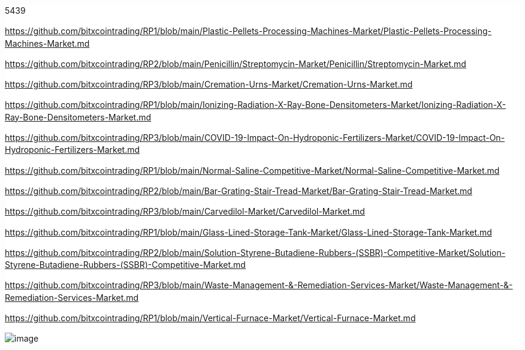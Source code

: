 5439</p><p><a href="https://github.com/bitxcointrading/RP1/blob/main/Plastic-Pellets-Processing-Machines-Market/Plastic-Pellets-Processing-Machines-Market.md">https://github.com/bitxcointrading/RP1/blob/main/Plastic-Pellets-Processing-Machines-Market/Plastic-Pellets-Processing-Machines-Market.md</a></p><p><a href="https://github.com/bitxcointrading/RP2/blob/main/Penicillin/Streptomycin-Market/Penicillin/Streptomycin-Market.md">https://github.com/bitxcointrading/RP2/blob/main/Penicillin/Streptomycin-Market/Penicillin/Streptomycin-Market.md</a></p><p><a href="https://github.com/bitxcointrading/RP3/blob/main/Cremation-Urns-Market/Cremation-Urns-Market.md">https://github.com/bitxcointrading/RP3/blob/main/Cremation-Urns-Market/Cremation-Urns-Market.md</a></p><p><a href="https://github.com/bitxcointrading/RP1/blob/main/Ionizing-Radiation-X-Ray-Bone-Densitometers-Market/Ionizing-Radiation-X-Ray-Bone-Densitometers-Market.md">https://github.com/bitxcointrading/RP1/blob/main/Ionizing-Radiation-X-Ray-Bone-Densitometers-Market/Ionizing-Radiation-X-Ray-Bone-Densitometers-Market.md</a></p><p><a href="https://github.com/bitxcointrading/RP3/blob/main/COVID-19-Impact-On-Hydroponic-Fertilizers-Market/COVID-19-Impact-On-Hydroponic-Fertilizers-Market.md">https://github.com/bitxcointrading/RP3/blob/main/COVID-19-Impact-On-Hydroponic-Fertilizers-Market/COVID-19-Impact-On-Hydroponic-Fertilizers-Market.md</a></p><p><a href="https://github.com/bitxcointrading/RP1/blob/main/Normal-Saline-Competitive-Market/Normal-Saline-Competitive-Market.md">https://github.com/bitxcointrading/RP1/blob/main/Normal-Saline-Competitive-Market/Normal-Saline-Competitive-Market.md</a></p><p><a href="https://github.com/bitxcointrading/RP2/blob/main/Bar-Grating-Stair-Tread-Market/Bar-Grating-Stair-Tread-Market.md">https://github.com/bitxcointrading/RP2/blob/main/Bar-Grating-Stair-Tread-Market/Bar-Grating-Stair-Tread-Market.md</a></p><p><a href="https://github.com/bitxcointrading/RP3/blob/main/Carvedilol-Market/Carvedilol-Market.md">https://github.com/bitxcointrading/RP3/blob/main/Carvedilol-Market/Carvedilol-Market.md</a></p><p><a href="https://github.com/bitxcointrading/RP1/blob/main/Glass-Lined-Storage-Tank-Market/Glass-Lined-Storage-Tank-Market.md">https://github.com/bitxcointrading/RP1/blob/main/Glass-Lined-Storage-Tank-Market/Glass-Lined-Storage-Tank-Market.md</a></p><p><a href="https://github.com/bitxcointrading/RP2/blob/main/Solution-Styrene-Butadiene-Rubbers-(SSBR)-Competitive-Market/Solution-Styrene-Butadiene-Rubbers-(SSBR)-Competitive-Market.md">https://github.com/bitxcointrading/RP2/blob/main/Solution-Styrene-Butadiene-Rubbers-(SSBR)-Competitive-Market/Solution-Styrene-Butadiene-Rubbers-(SSBR)-Competitive-Market.md</a></p><p><a href="https://github.com/bitxcointrading/RP3/blob/main/Waste-Management-&-Remediation-Services-Market/Waste-Management-&-Remediation-Services-Market.md">https://github.com/bitxcointrading/RP3/blob/main/Waste-Management-&-Remediation-Services-Market/Waste-Management-&-Remediation-Services-Market.md</a></p><p><a href="https://github.com/bitxcointrading/RP1/blob/main/Vertical-Furnace-Market/Vertical-Furnace-Market.md">https://github.com/bitxcointrading/RP1/blob/main/Vertical-Furnace-Market/Vertical-Furnace-Market.md</a></p>
![image](https://github.com/user-attachments/assets/dc555c1e-dfe4-452a-ae5c-c225543c7716)
